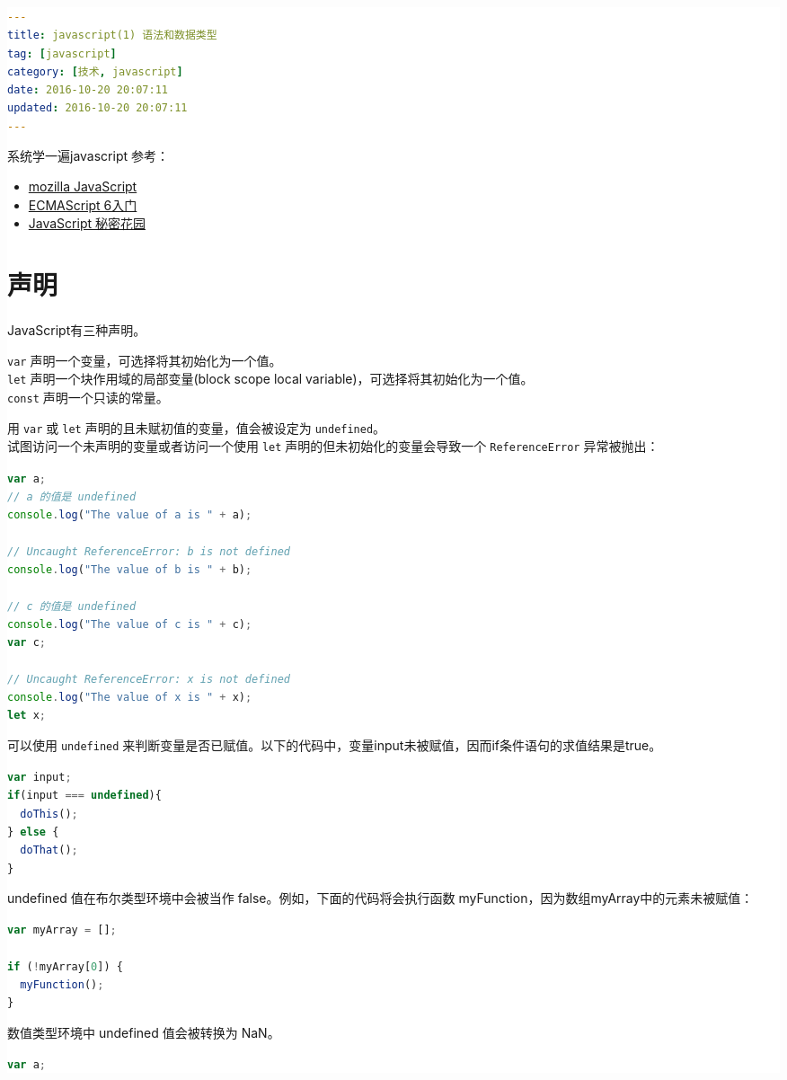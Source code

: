 ```yaml
---
title: javascript(1) 语法和数据类型
tag: [javascript]
category: [技术, javascript]
date: 2016-10-20 20:07:11
updated: 2016-10-20 20:07:11
---
```


系统学一遍javascript
参考：
- [mozilla JavaScript](https://developer.mozilla.org/zh-CN/docs/Web/JavaScript)
- [ECMAScript 6入门](http://es6.ruanyifeng.com/)
- [JavaScript 秘密花园](https://bonsaiden.github.io/JavaScript-Garden/zh/)

# 声明
JavaScript有三种声明。

`var`
声明一个变量，可选择将其初始化为一个值。  
`let`
声明一个块作用域的局部变量(block scope local variable)，可选择将其初始化为一个值。  
`const`
声明一个只读的常量。  

用 `var` 或 `let` 声明的且未赋初值的变量，值会被设定为 `undefined`。  
试图访问一个未声明的变量或者访问一个使用 `let` 声明的但未初始化的变量会导致一个 `ReferenceError` 异常被抛出：  
```javascript
var a;
// a 的值是 undefined
console.log("The value of a is " + a);

// Uncaught ReferenceError: b is not defined
console.log("The value of b is " + b);

// c 的值是 undefined
console.log("The value of c is " + c);
var c;

// Uncaught ReferenceError: x is not defined
console.log("The value of x is " + x);
let x;
```

可以使用 `undefined` 来判断变量是否已赋值。以下的代码中，变量input未被赋值，因而if条件语句的求值结果是true。
```javascript
var input;
if(input === undefined){
  doThis();
} else {
  doThat();
}
```
undefined 值在布尔类型环境中会被当作 false。例如，下面的代码将会执行函数 myFunction，因为数组myArray中的元素未被赋值：
```javascript
var myArray = [];

if (!myArray[0]) {
  myFunction();
}
```
数值类型环境中 undefined 值会被转换为 NaN。
```javascript
var a;
```